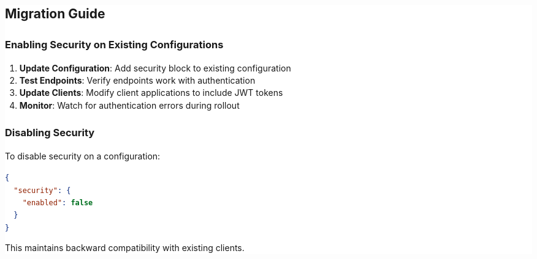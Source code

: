 ## Migration Guide

### Enabling Security on Existing Configurations

1. **Update Configuration**: Add security block to existing configuration
2. **Test Endpoints**: Verify endpoints work with authentication
3. **Update Clients**: Modify client applications to include JWT tokens
4. **Monitor**: Watch for authentication errors during rollout

### Disabling Security

To disable security on a configuration:

```json
{
  "security": {
    "enabled": false
  }
}
```

This maintains backward compatibility with existing clients.

